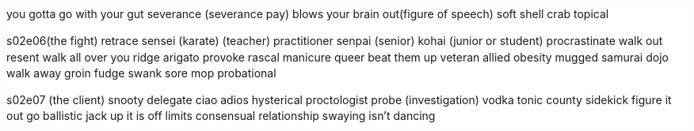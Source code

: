 you gotta go with your gut
severance (severance pay)
blows your brain out(figure of speech)
soft shell crab
topical

s02e06(the fight)
retrace
sensei (karate) (teacher)
practitioner 
senpai (senior)
kohai (junior or student)
procrastinate 
walk out
resent
walk all over you
ridge 
arigato 
provoke
rascal
manicure
queer
beat them up
veteran 
allied
obesity 
mugged
samurai
dojo
walk away
groin
fudge
swank 
sore
mop 
probational 

s02e07 (the client)
snooty 
delegate
ciao adios 
hysterical
proctologist 
probe (investigation)
vodka tonic
county 
sidekick 
figure it out
go ballistic 
jack up
it is off limits 
consensual relationship 
swaying isn’t dancing 
